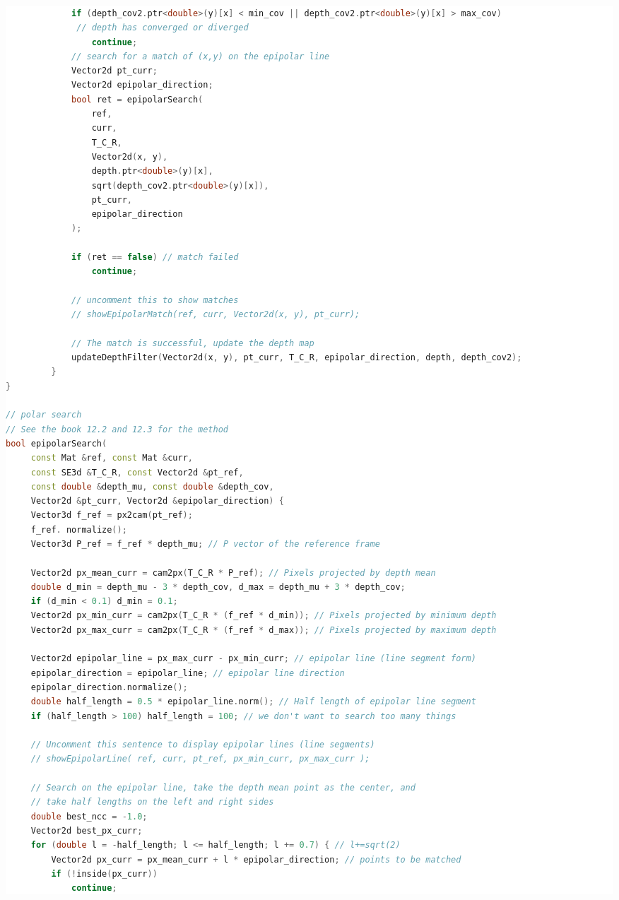 ```cpp
             if (depth_cov2.ptr<double>(y)[x] < min_cov || depth_cov2.ptr<double>(y)[x] > max_cov)
              // depth has converged or diverged
                 continue;
             // search for a match of (x,y) on the epipolar line
             Vector2d pt_curr;
             Vector2d epipolar_direction;
             bool ret = epipolarSearch(
                 ref,
                 curr,
                 T_C_R,
                 Vector2d(x, y),
                 depth.ptr<double>(y)[x],
                 sqrt(depth_cov2.ptr<double>(y)[x]),
                 pt_curr,
                 epipolar_direction
             );

             if (ret == false) // match failed
                 continue;

             // uncomment this to show matches
             // showEpipolarMatch(ref, curr, Vector2d(x, y), pt_curr);

             // The match is successful, update the depth map
             updateDepthFilter(Vector2d(x, y), pt_curr, T_C_R, epipolar_direction, depth, depth_cov2);
         }
}

// polar search
// See the book 12.2 and 12.3 for the method
bool epipolarSearch(
     const Mat &ref, const Mat &curr,
     const SE3d &T_C_R, const Vector2d &pt_ref,
     const double &depth_mu, const double &depth_cov,
     Vector2d &pt_curr, Vector2d &epipolar_direction) {
     Vector3d f_ref = px2cam(pt_ref);
     f_ref. normalize();
     Vector3d P_ref = f_ref * depth_mu; // P vector of the reference frame

     Vector2d px_mean_curr = cam2px(T_C_R * P_ref); // Pixels projected by depth mean
     double d_min = depth_mu - 3 * depth_cov, d_max = depth_mu + 3 * depth_cov;
     if (d_min < 0.1) d_min = 0.1;
     Vector2d px_min_curr = cam2px(T_C_R * (f_ref * d_min)); // Pixels projected by minimum depth
     Vector2d px_max_curr = cam2px(T_C_R * (f_ref * d_max)); // Pixels projected by maximum depth

     Vector2d epipolar_line = px_max_curr - px_min_curr; // epipolar line (line segment form)
     epipolar_direction = epipolar_line; // epipolar line direction
     epipolar_direction.normalize();
     double half_length = 0.5 * epipolar_line.norm(); // Half length of epipolar line segment
     if (half_length > 100) half_length = 100; // we don't want to search too many things

     // Uncomment this sentence to display epipolar lines (line segments)
     // showEpipolarLine( ref, curr, pt_ref, px_min_curr, px_max_curr );

     // Search on the epipolar line, take the depth mean point as the center, and 
     // take half lengths on the left and right sides
     double best_ncc = -1.0;
     Vector2d best_px_curr;
     for (double l = -half_length; l <= half_length; l += 0.7) { // l+=sqrt(2)
         Vector2d px_curr = px_mean_curr + l * epipolar_direction; // points to be matched
         if (!inside(px_curr))
             continue;
```